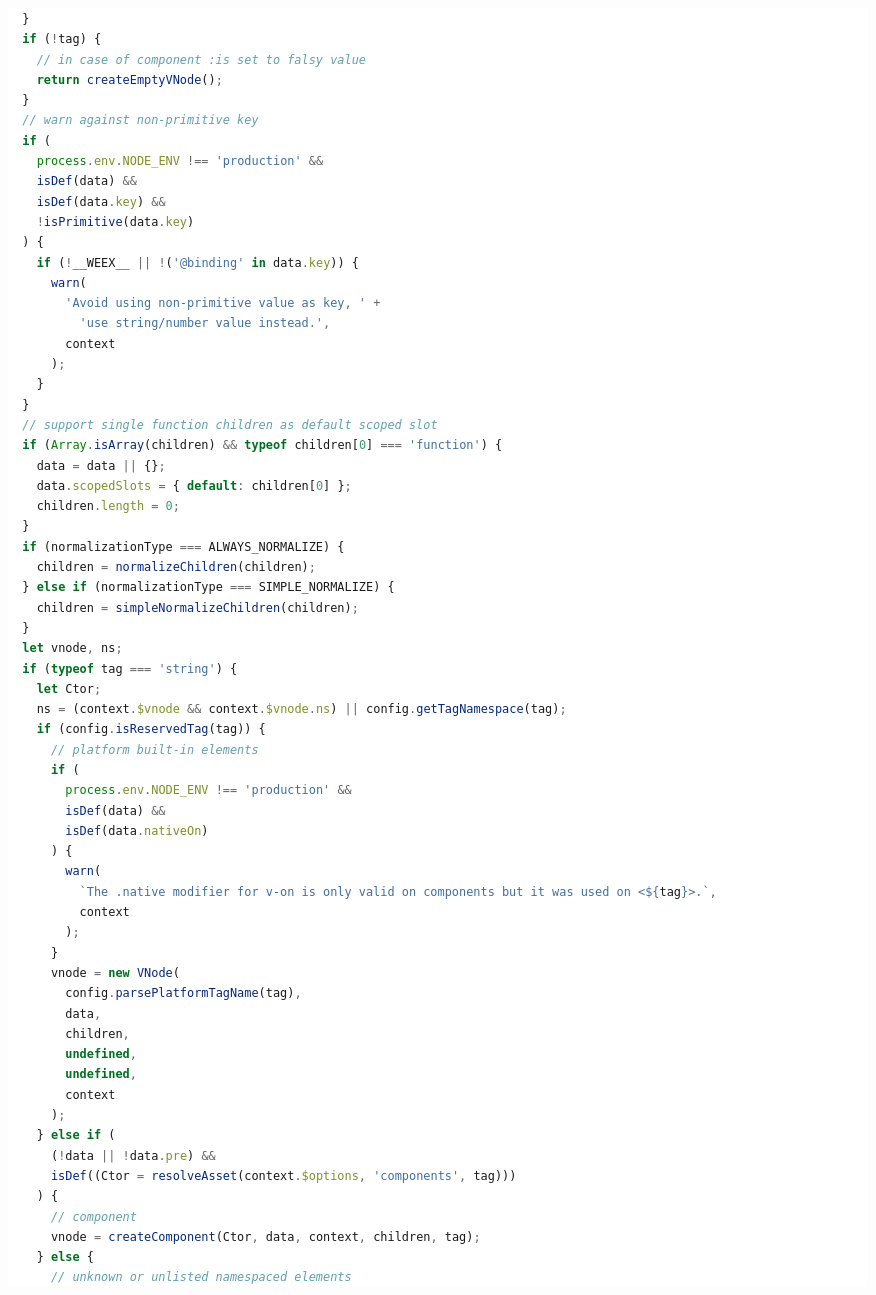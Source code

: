 ```js
  }
  if (!tag) {
    // in case of component :is set to falsy value
    return createEmptyVNode();
  }
  // warn against non-primitive key
  if (
    process.env.NODE_ENV !== 'production' &&
    isDef(data) &&
    isDef(data.key) &&
    !isPrimitive(data.key)
  ) {
    if (!__WEEX__ || !('@binding' in data.key)) {
      warn(
        'Avoid using non-primitive value as key, ' +
          'use string/number value instead.',
        context
      );
    }
  }
  // support single function children as default scoped slot
  if (Array.isArray(children) && typeof children[0] === 'function') {
    data = data || {};
    data.scopedSlots = { default: children[0] };
    children.length = 0;
  }
  if (normalizationType === ALWAYS_NORMALIZE) {
    children = normalizeChildren(children);
  } else if (normalizationType === SIMPLE_NORMALIZE) {
    children = simpleNormalizeChildren(children);
  }
  let vnode, ns;
  if (typeof tag === 'string') {
    let Ctor;
    ns = (context.$vnode && context.$vnode.ns) || config.getTagNamespace(tag);
    if (config.isReservedTag(tag)) {
      // platform built-in elements
      if (
        process.env.NODE_ENV !== 'production' &&
        isDef(data) &&
        isDef(data.nativeOn)
      ) {
        warn(
          `The .native modifier for v-on is only valid on components but it was used on <${tag}>.`,
          context
        );
      }
      vnode = new VNode(
        config.parsePlatformTagName(tag),
        data,
        children,
        undefined,
        undefined,
        context
      );
    } else if (
      (!data || !data.pre) &&
      isDef((Ctor = resolveAsset(context.$options, 'components', tag)))
    ) {
      // component
      vnode = createComponent(Ctor, data, context, children, tag);
    } else {
      // unknown or unlisted namespaced elements
```